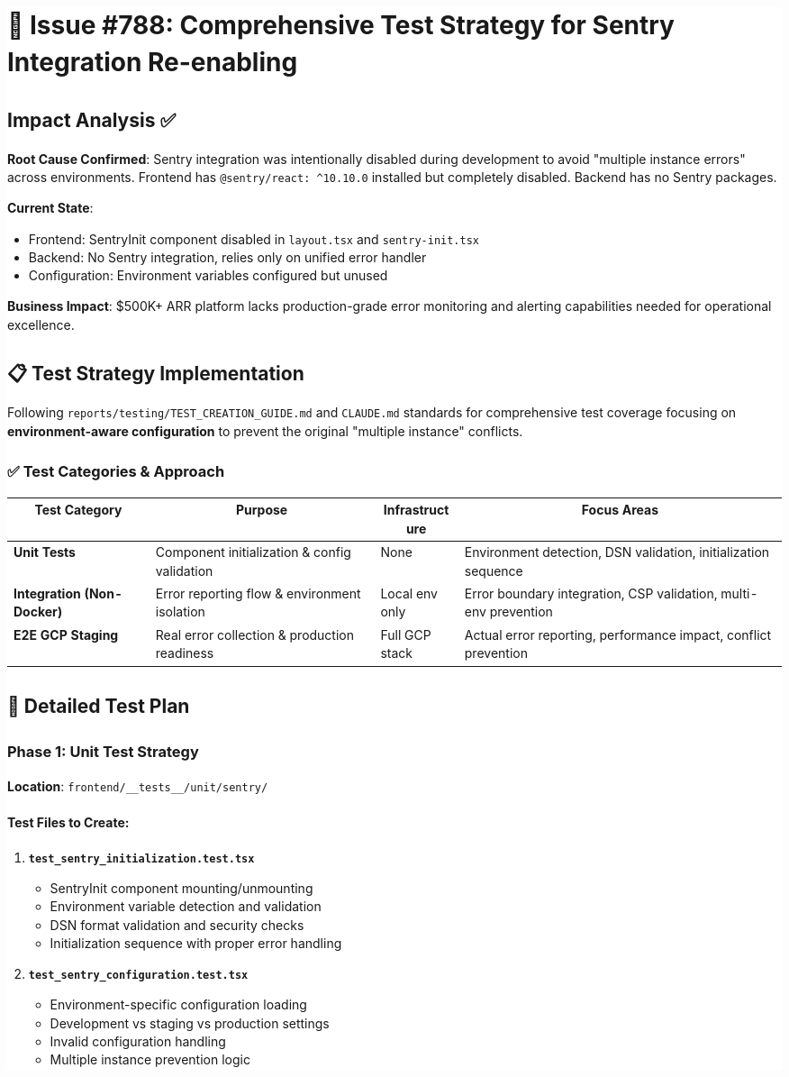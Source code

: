 # 🧪 Issue #788: Comprehensive Test Strategy for Sentry Integration Re-enabling

## Impact Analysis ✅

**Root Cause Confirmed**: Sentry integration was intentionally disabled during development to avoid "multiple instance errors" across environments. Frontend has `@sentry/react: ^10.10.0` installed but completely disabled. Backend has no Sentry packages.

**Current State**: 
- Frontend: SentryInit component disabled in `layout.tsx` and `sentry-init.tsx` 
- Backend: No Sentry integration, relies only on unified error handler
- Configuration: Environment variables configured but unused

**Business Impact**: $500K+ ARR platform lacks production-grade error monitoring and alerting capabilities needed for operational excellence.

## 📋 Test Strategy Implementation

Following `reports/testing/TEST_CREATION_GUIDE.md` and `CLAUDE.md` standards for comprehensive test coverage focusing on **environment-aware configuration** to prevent the original "multiple instance" conflicts.

### ✅ Test Categories & Approach

| Test Category | Purpose | Infrastructure | Focus Areas |
|---------------|---------|----------------|-------------|
| **Unit Tests** | Component initialization & config validation | None | Environment detection, DSN validation, initialization sequence |
| **Integration (Non-Docker)** | Error reporting flow & environment isolation | Local env only | Error boundary integration, CSP validation, multi-env prevention |
| **E2E GCP Staging** | Real error collection & production readiness | Full GCP stack | Actual error reporting, performance impact, conflict prevention |

## 🎯 Detailed Test Plan

### Phase 1: Unit Test Strategy

**Location**: `frontend/__tests__/unit/sentry/`

#### Test Files to Create:
1. **`test_sentry_initialization.test.tsx`**
   - SentryInit component mounting/unmounting
   - Environment variable detection and validation
   - DSN format validation and security checks
   - Initialization sequence with proper error handling

2. **`test_sentry_configuration.test.tsx`**
   - Environment-specific configuration loading
   - Development vs staging vs production settings
   - Invalid configuration handling
   - Multiple instance prevention logic
